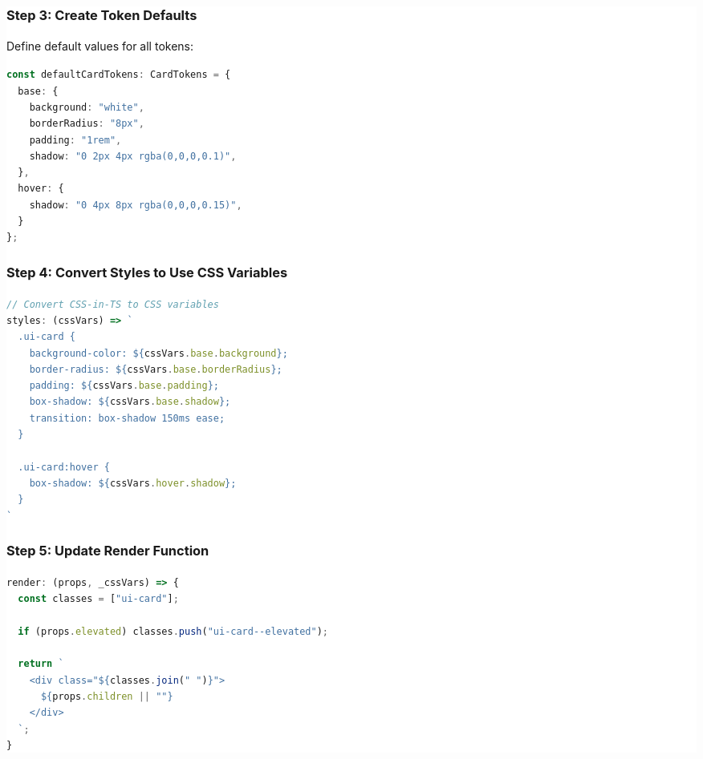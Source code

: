 ### Step 3: Create Token Defaults

Define default values for all tokens:

```typescript
const defaultCardTokens: CardTokens = {
  base: {
    background: "white",
    borderRadius: "8px",
    padding: "1rem",
    shadow: "0 2px 4px rgba(0,0,0,0.1)",
  },
  hover: {
    shadow: "0 4px 8px rgba(0,0,0,0.15)",
  }
};
```

### Step 4: Convert Styles to Use CSS Variables

```typescript
// Convert CSS-in-TS to CSS variables
styles: (cssVars) => `
  .ui-card {
    background-color: ${cssVars.base.background};
    border-radius: ${cssVars.base.borderRadius};
    padding: ${cssVars.base.padding};
    box-shadow: ${cssVars.base.shadow};
    transition: box-shadow 150ms ease;
  }

  .ui-card:hover {
    box-shadow: ${cssVars.hover.shadow};
  }
`
```

### Step 5: Update Render Function

```typescript
render: (props, _cssVars) => {
  const classes = ["ui-card"];

  if (props.elevated) classes.push("ui-card--elevated");

  return `
    <div class="${classes.join(" ")}">
      ${props.children || ""}
    </div>
  `;
}
```
